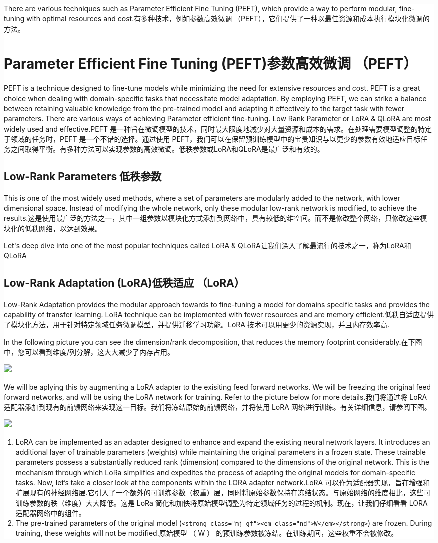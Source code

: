 There are various techniques such as Parameter Efficient Fine Tuning (PEFT), which provide a way to perform modular, fine-tuning with optimal resources and cost.有多种技术，例如参数高效微调 （PEFT），它们提供了一种以最佳资源和成本执行模块化微调的方法。

# Parameter Efficient Fine Tuning (PEFT)参数高效微调 （PEFT）

PEFT is a technique designed to fine-tune models while minimizing the need for extensive resources and cost. PEFT is a great choice when dealing with domain-specific tasks that necessitate model adaptation. By employing PEFT, we can strike a balance between retaining valuable knowledge from the pre-trained model and adapting it effectively to the target task with fewer parameters. There are various ways of achieving Parameter efficient fine-tuning. Low Rank Parameter or LoRA & QLoRA are most widely used and effective.PEFT 是一种旨在微调模型的技术，同时最大限度地减少对大量资源和成本的需求。在处理需要模型调整的特定于领域的任务时，PEFT 是一个不错的选择。通过使用 PEFT，我们可以在保留预训练模型中的宝贵知识与以更少的参数有效地适应目标任务之间取得平衡。有多种方法可以实现参数的高效微调。低秩参数或LoRA和QLoRA是最广泛和有效的。

## Low-Rank Parameters 低秩参数

This is one of the most widely used methods, where a set of parameters are modularly added to the network, with lower dimensional space. Instead of modifying the whole network, only these modular low-rank network is modified, to achieve the results.这是使用最广泛的方法之一，其中一组参数以模块化方式添加到网络中，具有较低的维空间。而不是修改整个网络，只修改这些模块化的低秩网络，以达到效果。

Let's deep dive into one of the most popular techniques called LoRA & QLoRA让我们深入了解最流行的技术之一，称为LoRA和QLoRA

## Low-Rank Adaptation (LoRA)低秩适应 （LoRA）

Low-Rank Adaptation provides the modular approach towards to fine-tuning a model for domains specific tasks and provides the capability of transfer learning. LoRA technique can be implemented with fewer resources and are memory efficient.低秩自适应提供了模块化方法，用于针对特定领域任务微调模型，并提供迁移学习功能。LoRA 技术可以用更少的资源实现，并且内存效率高.

In the following picture you can see the dimension/rank decomposition, that reduces the memory footprint considerably.在下图中，您可以看到维度/列分解，这大大减少了内存占用。

![](https://miro.medium.com/v2/resize:fit:700/1*OFO_oWGT2AnFn9o9mvmMvQ.png)

We will be aplying this by augmenting a LoRA adapter to the exisiting feed forward networks. We will be freezing the original feed forward networks, and will be using the LoRA network for training. Refer to the picture below for more details.我们将通过将 LoRA 适配器添加到现有的前馈网络来实现这一目标。我们将冻结原始的前馈网络，并将使用 LoRA 网络进行训练。有关详细信息，请参阅下图。

![](https://miro.medium.com/v2/resize:fit:700/1*rOW5plKBuMlGgpD0SO8nZA.png)

1. LoRA can be implemented as an adapter designed to enhance and expand the existing neural network layers. It introduces an additional layer of trainable parameters (weights) while maintaining the original parameters in a frozen state. These trainable parameters possess a substantially reduced rank (dimension) compared to the dimensions of the original network. This is the mechanism through which LoRa simplifies and expedites the process of adapting the original models for domain-specific tasks. Now, let’s take a closer look at the components within the LORA adapter network.LoRA 可以作为适配器实现，旨在增强和扩展现有的神经网络层.它引入了一个额外的可训练参数（权重）层，同时将原始参数保持在冻结状态。与原始网络的维度相比，这些可训练参数的秩（维度）大大降低。这是 LoRa 简化和加快将原始模型调整为特定领域任务的过程的机制。现在，让我们仔细看看 LORA 适配器网络中的组件。
2. The pre-trained parameters of the original model (`<strong class="mj gf"><em class="nd">W</em></strong>`) are frozen. During training, these weights will not be modified.原始模型 （ W ） 的预训练参数被冻结。在训练期间，这些权重不会被修改。